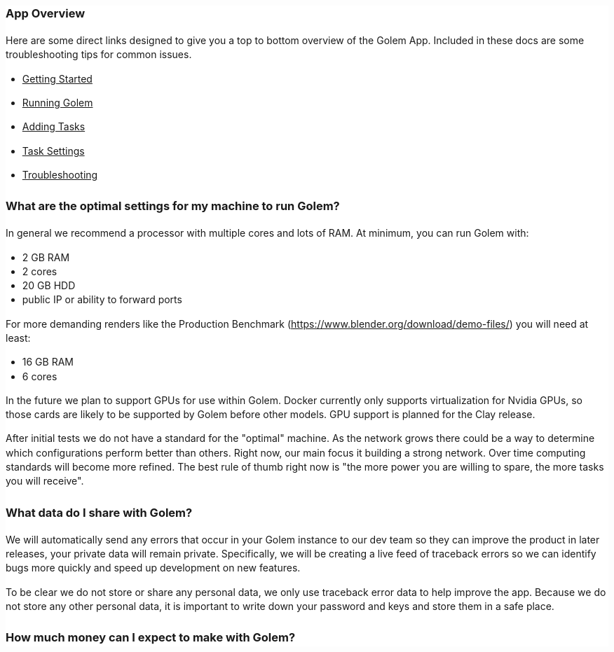 
### App Overview

Here are some direct links designed to give you a top to bottom overview of the Golem App. Included in these docs are some troubleshooting tips for common issues. 

* [Getting Started](https://docs.golem.network/01-getting-started.html)

* [Running Golem](https://docs.golem.network/02-running-golem.html)

* [Adding Tasks](https://docs.golem.network/03-adding-tasks.html)

* [Task Settings](https://docs.golem.network/04-task-settings.html)

* [Troubleshooting](https://docs.golem.network/10-troubleshooting.html)

### What are the optimal settings for my machine to run Golem?

In general we recommend a processor with multiple cores and lots of RAM. At minimum, you can run Golem with:

* 2 GB RAM
* 2 cores
* 20 GB HDD
* public IP or ability to forward ports

For more demanding renders like the Production Benchmark (https://www.blender.org/download/demo-files/) you will need at least:

* 16 GB RAM
* 6 cores

In the future we plan to support GPUs for use within Golem. Docker currently only supports virtualization for Nvidia GPUs, so those cards are likely to be supported by Golem before other models. GPU support is planned for the Clay release.

After initial tests we do not have a standard for the "optimal" machine. As the network grows there could be a way to determine which configurations perform better than others. Right now, our main focus it building a strong network. Over time computing standards will become more refined. The best rule of thumb right now is "the more power you are willing to spare, the more tasks you will receive".

### What data do I share with Golem?

We will automatically send any errors that occur in your Golem instance to our dev team so they can improve the product in later releases, your private data will remain private. Specifically, we will be creating a live feed of traceback errors so we can identify bugs more quickly and speed up development on new features.

To be clear we do not store or share any personal data, we only use traceback error data to help improve the app. Because we do not store any other personal data, it is important to write down your password and keys and store them in a safe place.


### How much money can I expect to make with Golem?
